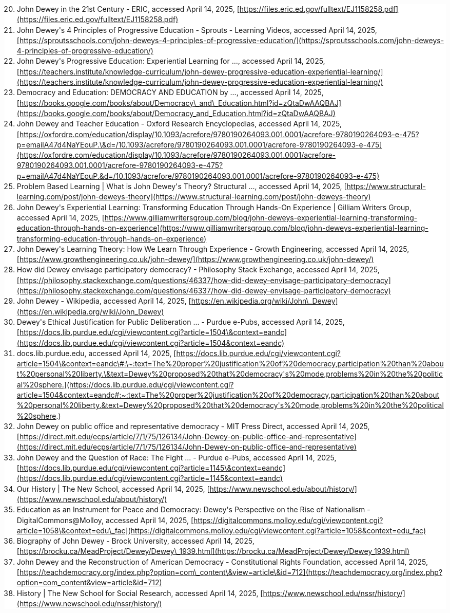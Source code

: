 20. John Dewey in the 21st Century \- ERIC, accessed April 14, 2025, [https://files.eric.ed.gov/fulltext/EJ1158258.pdf](https://files.eric.ed.gov/fulltext/EJ1158258.pdf)
21. John Dewey's 4 Principles of Progressive Education \- Sprouts \- Learning Videos, accessed April 14, 2025, [https://sproutsschools.com/john-deweys-4-principles-of-progressive-education/](https://sproutsschools.com/john-deweys-4-principles-of-progressive-education/)
22. John Dewey's Progressive Education: Experiential Learning for ..., accessed April 14, 2025, [https://teachers.institute/knowledge-curriculum/john-dewey-progressive-education-experiential-learning/](https://teachers.institute/knowledge-curriculum/john-dewey-progressive-education-experiential-learning/)
23. Democracy and Education: DEMOCRACY AND EDUCATION by ..., accessed April 14, 2025, [https://books.google.com/books/about/Democracy\_and\_Education.html?id=zQtaDwAAQBAJ](https://books.google.com/books/about/Democracy_and_Education.html?id=zQtaDwAAQBAJ)
24. John Dewey and Teacher Education \- Oxford Research Encyclopedias, accessed April 14, 2025, [https://oxfordre.com/education/display/10.1093/acrefore/9780190264093.001.0001/acrefore-9780190264093-e-475?p=emailA47d4NaYEouP.\&d=/10.1093/acrefore/9780190264093.001.0001/acrefore-9780190264093-e-475](https://oxfordre.com/education/display/10.1093/acrefore/9780190264093.001.0001/acrefore-9780190264093.001.0001/acrefore-9780190264093-e-475?p=emailA47d4NaYEouP.&d=/10.1093/acrefore/9780190264093.001.0001/acrefore-9780190264093-e-475)
25. Problem Based Learning | What is John Dewey's Theory? Structural ..., accessed April 14, 2025, [https://www.structural-learning.com/post/john-deweys-theory](https://www.structural-learning.com/post/john-deweys-theory)
26. John Dewey's Experiential Learning: Transforming Education Through Hands-On Experience | Gilliam Writers Group, accessed April 14, 2025, [https://www.gilliamwritersgroup.com/blog/john-deweys-experiential-learning-transforming-education-through-hands-on-experience](https://www.gilliamwritersgroup.com/blog/john-deweys-experiential-learning-transforming-education-through-hands-on-experience)
27. John Dewey's Learning Theory: How We Learn Through Experience \- Growth Engineering, accessed April 14, 2025, [https://www.growthengineering.co.uk/john-dewey/](https://www.growthengineering.co.uk/john-dewey/)
28. How did Dewey envisage participatory democracy? \- Philosophy Stack Exchange, accessed April 14, 2025, [https://philosophy.stackexchange.com/questions/46337/how-did-dewey-envisage-participatory-democracy](https://philosophy.stackexchange.com/questions/46337/how-did-dewey-envisage-participatory-democracy)
29. John Dewey \- Wikipedia, accessed April 14, 2025, [https://en.wikipedia.org/wiki/John\_Dewey](https://en.wikipedia.org/wiki/John_Dewey)
30. Dewey's Ethical Justification for Public Deliberation ... \- Purdue e-Pubs, accessed April 14, 2025, [https://docs.lib.purdue.edu/cgi/viewcontent.cgi?article=1504\&context=eandc](https://docs.lib.purdue.edu/cgi/viewcontent.cgi?article=1504&context=eandc)
31. docs.lib.purdue.edu, accessed April 14, 2025, [https://docs.lib.purdue.edu/cgi/viewcontent.cgi?article=1504\&context=eandc\#:\~:text=The%20proper%20justification%20of%20democracy,participation%20than%20about%20personal%20liberty.\&text=Dewey%20proposed%20that%20democracy's%20mode,problems%20in%20the%20political%20sphere.](https://docs.lib.purdue.edu/cgi/viewcontent.cgi?article=1504&context=eandc#:~:text=The%20proper%20justification%20of%20democracy,participation%20than%20about%20personal%20liberty.&text=Dewey%20proposed%20that%20democracy's%20mode,problems%20in%20the%20political%20sphere.)
32. John Dewey on public office and representative democracy \- MIT Press Direct, accessed April 14, 2025, [https://direct.mit.edu/ecps/article/7/1/75/126134/John-Dewey-on-public-office-and-representative](https://direct.mit.edu/ecps/article/7/1/75/126134/John-Dewey-on-public-office-and-representative)
33. John Dewey and the Question of Race: The Fight ... \- Purdue e-Pubs, accessed April 14, 2025, [https://docs.lib.purdue.edu/cgi/viewcontent.cgi?article=1145\&context=eandc](https://docs.lib.purdue.edu/cgi/viewcontent.cgi?article=1145&context=eandc)
34. Our History | The New School, accessed April 14, 2025, [https://www.newschool.edu/about/history/](https://www.newschool.edu/about/history/)
35. Education as an Instrument for Peace and Democracy: Dewey's Perspective on the Rise of Nationalism \- DigitalCommons@Molloy, accessed April 14, 2025, [https://digitalcommons.molloy.edu/cgi/viewcontent.cgi?article=1058\&context=edu\_fac](https://digitalcommons.molloy.edu/cgi/viewcontent.cgi?article=1058&context=edu_fac)
36. Biography of John Dewey \- Brock University, accessed April 14, 2025, [https://brocku.ca/MeadProject/Dewey/Dewey\_1939.html](https://brocku.ca/MeadProject/Dewey/Dewey_1939.html)
37. John Dewey and the Reconstruction of American Democracy \- Constitutional Rights Foundation, accessed April 14, 2025, [https://teachdemocracy.org/index.php?option=com\_content\&view=article\&id=712](https://teachdemocracy.org/index.php?option=com_content&view=article&id=712)
38. History | The New School for Social Research, accessed April 14, 2025, [https://www.newschool.edu/nssr/history/](https://www.newschool.edu/nssr/history/)